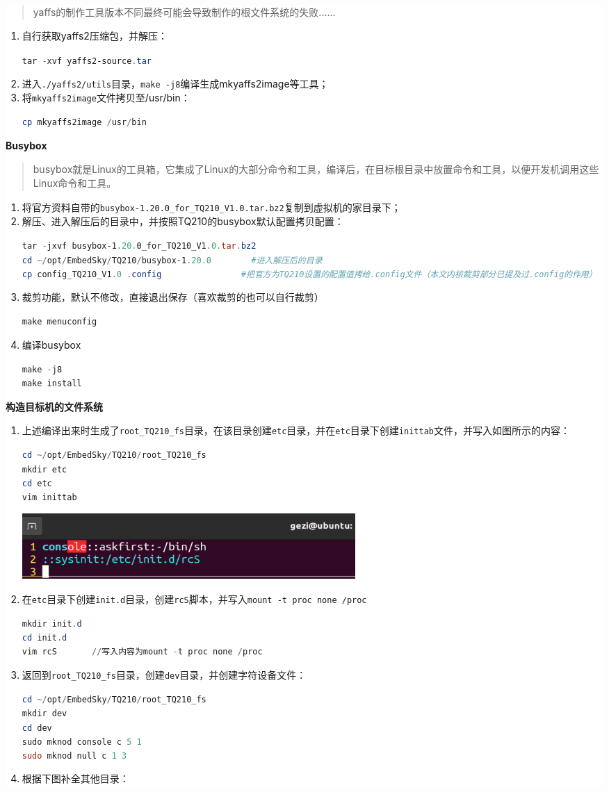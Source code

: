 > yaffs的制作工具版本不同最终可能会导致制作的根文件系统的失败......

1. 自行获取yaffs2压缩包，并解压：
   ```powershell
   tar -xvf yaffs2-source.tar
   ```
2. 进入`./yaffs2/utils`目录，`make -j8`编译生成mkyaffs2image等工具；
3. 将`mkyaffs2image`文件拷贝至/usr/bin：
   ```powershell
   cp mkyaffs2image /usr/bin
   ```

**Busybox**

> busybox就是Linux的工具箱，它集成了Linux的大部分命令和工具，编译后，在目标根目录中放置命令和工具，以便开发机调用这些Linux命令和工具。

1. 将官方资料自带的`busybox-1.20.0_for_TQ210_V1.0.tar.bz2`复制到虚拟机的家目录下；
2. 解压、进入解压后的目录中，并按照TQ210的busybox默认配置拷贝配置：
   ```powershell
   tar -jxvf busybox-1.20.0_for_TQ210_V1.0.tar.bz2
   cd ~/opt/EmbedSky/TQ210/busybox-1.20.0        #进入解压后的目录
   cp config_TQ210_V1.0 .config                #把官方为TQ210设置的配置值拷给.config文件（本文内核裁剪部分已提及过.config的作用）
   ```
3. 裁剪功能，默认不修改，直接退出保存（喜欢裁剪的也可以自行裁剪）
   ```powershell
   make menuconfig
   ```
4. 编译busybox
   ```powershell
   make -j8
   make install
   ```

**构造目标机的文件系统**

1. 上述编译出来时生成了`root_TQ210_fs`目录，在该目录创建`etc`目录，并在`etc`目录下创建`inittab`文件，并写入如图所示的内容：
   ```powershell
   cd ~/opt/EmbedSky/TQ210/root_TQ210_fs
   mkdir etc
   cd etc
   vim inittab
   ```
   
   <img src="38d2a02f2e9b4d2b16a9d4a8fb396b2d.png" alt="screen-capture" style="zoom:70%;" />
2. 在`etc`目录下创建`init.d`目录，创建`rcS`脚本，并写入`mount -t proc none /proc`
   ```powershell
   mkdir init.d
   cd init.d
   vim rcS       //写入内容为mount -t proc none /proc
   ```
3. 返回到`root_TQ210_fs`目录，创建`dev`目录，并创建字符设备文件：
   ```powershell
   cd ~/opt/EmbedSky/TQ210/root_TQ210_fs
   mkdir dev
   cd dev
   sudo mknod console c 5 1
   sudo mknod null c 1 3
   ```
4. 根据下图补全其他目录：
   